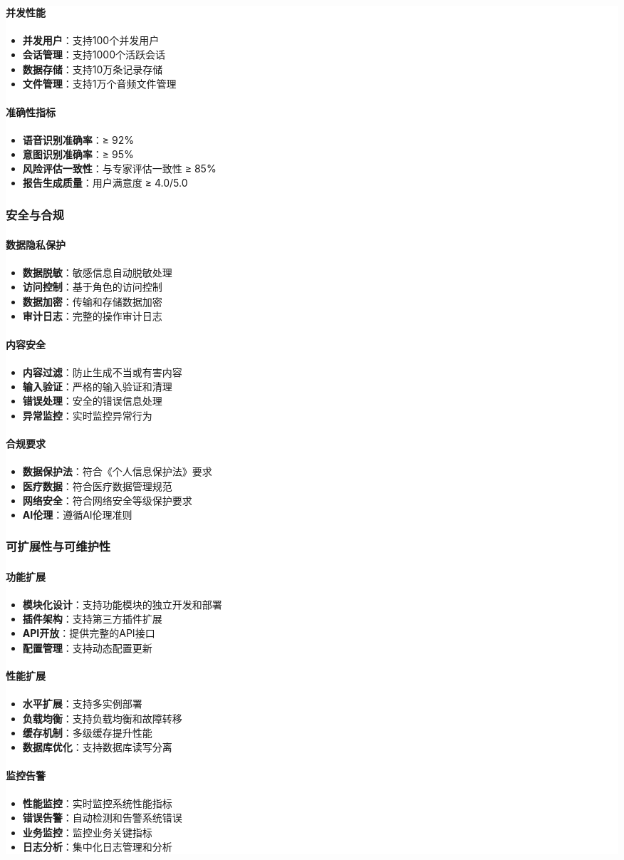 #### 并发性能
- **并发用户**：支持100个并发用户
- **会话管理**：支持1000个活跃会话
- **数据存储**：支持10万条记录存储
- **文件管理**：支持1万个音频文件管理

#### 准确性指标
- **语音识别准确率**：≥ 92%
- **意图识别准确率**：≥ 95%
- **风险评估一致性**：与专家评估一致性 ≥ 85%
- **报告生成质量**：用户满意度 ≥ 4.0/5.0

### 安全与合规

#### 数据隐私保护
- **数据脱敏**：敏感信息自动脱敏处理
- **访问控制**：基于角色的访问控制
- **数据加密**：传输和存储数据加密
- **审计日志**：完整的操作审计日志

#### 内容安全
- **内容过滤**：防止生成不当或有害内容
- **输入验证**：严格的输入验证和清理
- **错误处理**：安全的错误信息处理
- **异常监控**：实时监控异常行为

#### 合规要求
- **数据保护法**：符合《个人信息保护法》要求
- **医疗数据**：符合医疗数据管理规范
- **网络安全**：符合网络安全等级保护要求
- **AI伦理**：遵循AI伦理准则

### 可扩展性与可维护性

#### 功能扩展
- **模块化设计**：支持功能模块的独立开发和部署
- **插件架构**：支持第三方插件扩展
- **API开放**：提供完整的API接口
- **配置管理**：支持动态配置更新

#### 性能扩展
- **水平扩展**：支持多实例部署
- **负载均衡**：支持负载均衡和故障转移
- **缓存机制**：多级缓存提升性能
- **数据库优化**：支持数据库读写分离

#### 监控告警
- **性能监控**：实时监控系统性能指标
- **错误告警**：自动检测和告警系统错误
- **业务监控**：监控业务关键指标
- **日志分析**：集中化日志管理和分析
